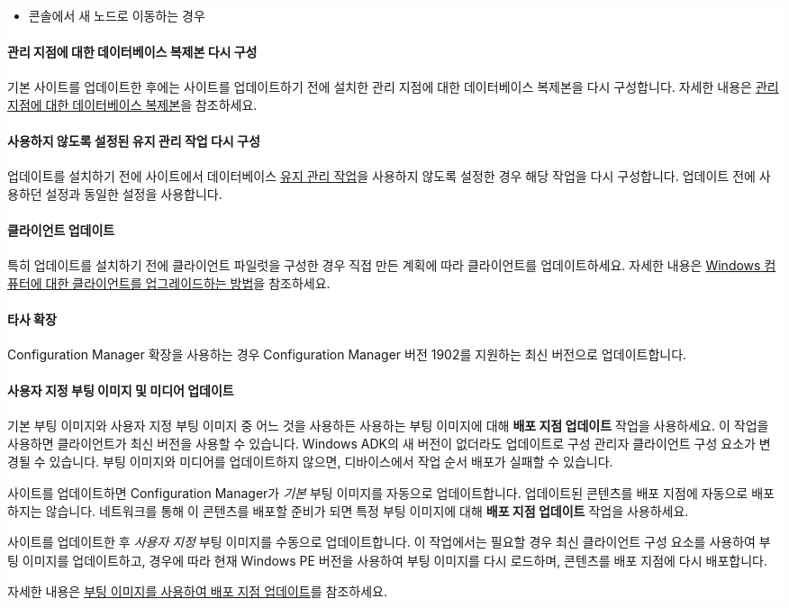 -   콘솔에서 새 노드로 이동하는 경우  


#### <a name="reconfigure-database-replicas-for-management-points"></a>관리 지점에 대한 데이터베이스 복제본 다시 구성
기본 사이트를 업데이트한 후에는 사이트를 업데이트하기 전에 설치한 관리 지점에 대한 데이터베이스 복제본을 다시 구성합니다. 자세한 내용은 [관리 지점에 대한 데이터베이스 복제본](/sccm/core/servers/deploy/configure/database-replicas-for-management-points)을 참조하세요.  


#### <a name="reconfigure-any-disabled-maintenance-tasks"></a>사용하지 않도록 설정된 유지 관리 작업 다시 구성
업데이트를 설치하기 전에 사이트에서 데이터베이스 [유지 관리 작업](/sccm/core/servers/manage/maintenance-tasks)을 사용하지 않도록 설정한 경우 해당 작업을 다시 구성합니다. 업데이트 전에 사용하던 설정과 동일한 설정을 사용합니다.  


#### <a name="update-clients"></a>클라이언트 업데이트
특히 업데이트를 설치하기 전에 클라이언트 파일럿을 구성한 경우 직접 만든 계획에 따라 클라이언트를 업데이트하세요. 자세한 내용은 [Windows 컴퓨터에 대한 클라이언트를 업그레이드하는 방법](/sccm/core/clients/manage/upgrade/upgrade-clients-for-windows-computers)을 참조하세요.  


#### <a name="third-party-extensions"></a>타사 확장
Configuration Manager 확장을 사용하는 경우 Configuration Manager 버전 1902를 지원하는 최신 버전으로 업데이트합니다. 


#### <a name="update-custom-boot-images-and-media"></a>사용자 지정 부팅 이미지 및 미디어 업데이트


기본 부팅 이미지와 사용자 지정 부팅 이미지 중 어느 것을 사용하든 사용하는 부팅 이미지에 대해 **배포 지점 업데이트** 작업을 사용하세요. 이 작업을 사용하면 클라이언트가 최신 버전을 사용할 수 있습니다. Windows ADK의 새 버전이 없더라도 업데이트로 구성 관리자 클라이언트 구성 요소가 변경될 수 있습니다. 부팅 이미지와 미디어를 업데이트하지 않으면, 디바이스에서 작업 순서 배포가 실패할 수 있습니다. 

사이트를 업데이트하면 Configuration Manager가 *기본* 부팅 이미지를 자동으로 업데이트합니다. 업데이트된 콘텐츠를 배포 지점에 자동으로 배포하지는 않습니다. 네트워크를 통해 이 콘텐츠를 배포할 준비가 되면 특정 부팅 이미지에 대해 **배포 지점 업데이트** 작업을 사용하세요. 

사이트를 업데이트한 후 *사용자 지정* 부팅 이미지를 수동으로 업데이트합니다. 이 작업에서는 필요할 경우 최신 클라이언트 구성 요소를 사용하여 부팅 이미지를 업데이트하고, 경우에 따라 현재 Windows PE 버전을 사용하여 부팅 이미지를 다시 로드하며, 콘텐츠를 배포 지점에 다시 배포합니다. 

자세한 내용은 [부팅 이미지를 사용하여 배포 지점 업데이트](/sccm/osd/get-started/manage-boot-images#update-distribution-points-with-the-boot-image)를 참조하세요. 
